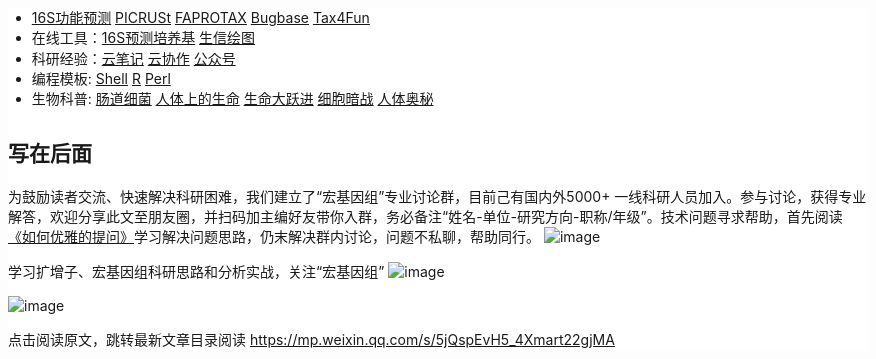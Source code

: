 - [16S功能预测](http://mp.weixin.qq.com/s/sztbvfdf9wa-3HJXc_m8TQ)   [PICRUSt](https://mp.weixin.qq.com/s/LWtiwBbUCAadMZPaKKDMag)  [FAPROTAX](http://mp.weixin.qq.com/s/J8EwJD_PTDhqRaD7kXlK1A)  [Bugbase](https://mp.weixin.qq.com/s/1WdysPZWo0H6NSYiNpcMUQ) [Tax4Fun](http://mp.weixin.qq.com/s/dzsh44ue93xnAs7gTde7wg)
- 在线工具：[16S预测培养基](http://mp.weixin.qq.com/s/YIrDqNvDX0XMazCGxhH1Lg) [生信绘图](http://mp.weixin.qq.com/s/O0QAQyfxnrXlFLw268B7lg)
- 科研经验：[云笔记](http://mp.weixin.qq.com/s/OnwhWlq3cTycf-W1rxgV7g)  [云协作](http://mp.weixin.qq.com/s/W5By9mZ5PI57_xFfZ_JXiw) [公众号](http://mp.weixin.qq.com/s/hd0sdBDAMqMJsXQs0pIjUg)
- 编程模板: [Shell](http://mp.weixin.qq.com/s/YevGR79NnBAF-xtrqL8gAA)  [R](http://mp.weixin.qq.com/s/OQiE882jM6pVwqTiIjyZ1Q) [Perl](http://mp.weixin.qq.com/s/u2ZmTo-z6cbN-L6KVLYNwg) 
- 生物科普: [肠道细菌](http://mp.weixin.qq.com/s/3T768LA6MWujF4yuzK4MKQ) [人体上的生命](http://mp.weixin.qq.com/s/_DUI6tOYTEq0Wu7K7iRTxw) [生命大跃进](http://mp.weixin.qq.com/s/O_0Il0G_v_aSwkUH_noZVA)  [细胞暗战](http://mp.weixin.qq.com/s/M35ebWAelDIK5Iqib06JzA) [人体奥秘](https://mp.weixin.qq.com/s/xlCdN8il1hcutkYK-42fAQ)  


## 写在后面

为鼓励读者交流、快速解决科研困难，我们建立了“宏基因组”专业讨论群，目前己有国内外5000+ 一线科研人员加入。参与讨论，获得专业解答，欢迎分享此文至朋友圈，并扫码加主编好友带你入群，务必备注“姓名-单位-研究方向-职称/年级”。技术问题寻求帮助，首先阅读[《如何优雅的提问》](http://mp.weixin.qq.com/s/H9gkepap0hy3NNskOkO44w)学习解决问题思路，仍末解决群内讨论，问题不私聊，帮助同行。
![image](http://bailab.genetics.ac.cn/markdown/life/yongxinliu.jpg)

学习扩增子、宏基因组科研思路和分析实战，关注“宏基因组”
![image](http://bailab.genetics.ac.cn/markdown/life/metagenome.jpg)


![image](http://bailab.genetics.ac.cn/markdown/train/1809/201807.jpg)

点击阅读原文，跳转最新文章目录阅读
https://mp.weixin.qq.com/s/5jQspEvH5_4Xmart22gjMA